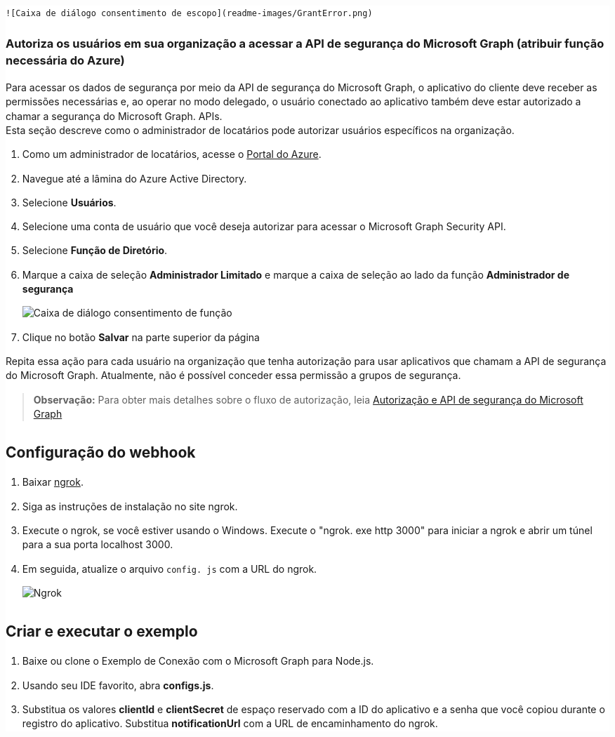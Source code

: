     ![Caixa de diálogo consentimento de escopo](readme-images/GrantError.png)

### Autoriza os usuários em sua organização a acessar a API de segurança do Microsoft Graph (atribuir função necessária do Azure)

Para acessar os dados de segurança por meio da API de segurança do Microsoft Graph, o aplicativo do cliente deve receber as permissões necessárias e, ao operar no modo delegado, o usuário conectado ao aplicativo também deve estar autorizado a chamar a segurança do Microsoft Graph. APIs.</br>
Esta seção descreve como o administrador de locatários pode autorizar usuários específicos na organização.

1. Como um administrador de locatários, acesse o [Portal do Azure](https://portal.azure.com).

2. Navegue até a lâmina do Azure Active Directory.

3. Selecione **Usuários**.

4. Selecione uma conta de usuário que você deseja autorizar para acessar o Microsoft Graph Security API.

5. Selecione **Função de Diretório**.

6. Marque a caixa de seleção **Administrador Limitado** e marque a caixa de seleção ao lado da função **Administrador de segurança**

     ![Caixa de diálogo consentimento de função](readme-images/SecurityRole.png)

7. Clique no botão **Salvar** na parte superior da página

Repita essa ação para cada usuário na organização que tenha autorização para usar aplicativos que chamam a API de segurança do Microsoft Graph. Atualmente, não é possível conceder essa permissão a grupos de segurança.

> **Observação:** Para obter mais detalhes sobre o fluxo de autorização, leia [Autorização e API de segurança do Microsoft Graph](https://developer.microsoft.com/en-us/graph/docs/concepts/security-authorization) 

## Configuração do webhook

1. Baixar [ngrok](https://ngrok.com/download).
2. Siga as instruções de instalação no site ngrok.
3. Execute o ngrok, se você estiver usando o Windows. Execute o "ngrok. exe http 3000" para iniciar a ngrok e abrir um túnel para a sua porta localhost 3000.
4. Em seguida, atualize o arquivo `config. js` com a URL do ngrok.

    ![Ngrok](readme-images/Ngrok.PNG)

## Criar e executar o exemplo

1. Baixe ou clone o Exemplo de Conexão com o Microsoft Graph para Node.js.

2. Usando seu IDE favorito, abra **configs.js**.

3. Substitua os valores **clientId** e **clientSecret** de espaço reservado com a ID do aplicativo e a senha que você copiou durante o registro do aplicativo. Substitua **notificationUrl** com a URL de encaminhamento do ngrok.
